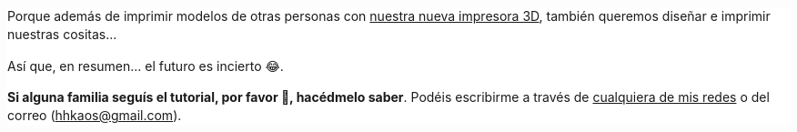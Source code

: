 
Porque además de imprimir modelos de otras personas con [nuestra nueva impresora 3D](https://www.linkedin.com/posts/jimenezortegaraul_finally-my-bambu-lab-a1-3d-printer-is-up-activity-7273275453468037122-IZAV?utm_source=share&utm_medium=member_desktop&rcm=ACoAAAFTWIUB408_I8M39G1F7ZzN47wVswa8PcA), también queremos diseñar e imprimir nuestras cositas...

Así que, en resumen... el futuro es incierto 😂.

**Si alguna familia seguís el tutorial, por favor 🙏, hacédmelo saber**. Podéis escribirme a través de [cualquiera de mis redes](https://www.rauljimenez.info/) o del correo (hhkaos@gmail.com).

